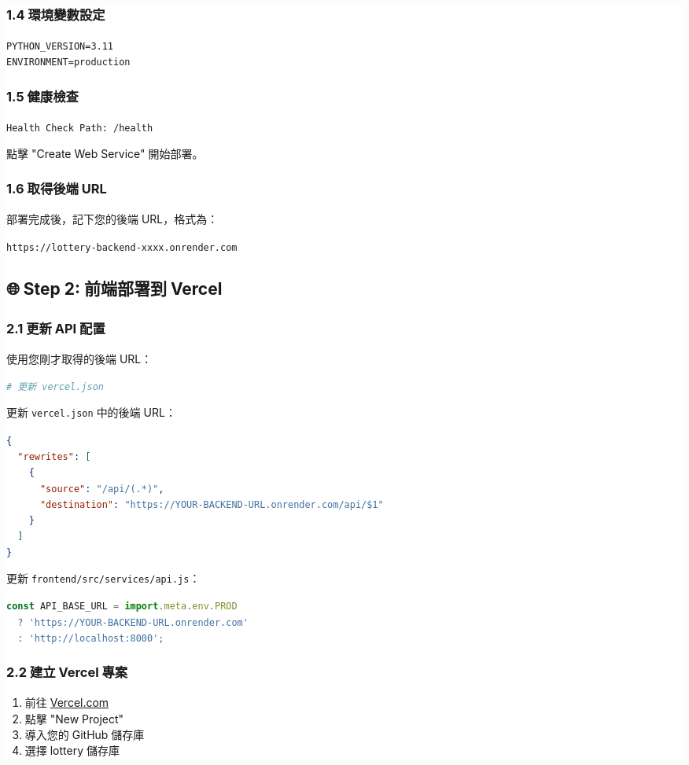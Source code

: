 ### 1.4 環境變數設定
```
PYTHON_VERSION=3.11
ENVIRONMENT=production
```

### 1.5 健康檢查
```
Health Check Path: /health
```

點擊 "Create Web Service" 開始部署。

### 1.6 取得後端 URL
部署完成後，記下您的後端 URL，格式為：
```
https://lottery-backend-xxxx.onrender.com
```

## 🌐 Step 2: 前端部署到 Vercel

### 2.1 更新 API 配置
使用您剛才取得的後端 URL：

```bash
# 更新 vercel.json
```

更新 `vercel.json` 中的後端 URL：
```json
{
  "rewrites": [
    {
      "source": "/api/(.*)",
      "destination": "https://YOUR-BACKEND-URL.onrender.com/api/$1"
    }
  ]
}
```

更新 `frontend/src/services/api.js`：
```javascript
const API_BASE_URL = import.meta.env.PROD 
  ? 'https://YOUR-BACKEND-URL.onrender.com'
  : 'http://localhost:8000';
```

### 2.2 建立 Vercel 專案
1. 前往 [Vercel.com](https://vercel.com)
2. 點擊 "New Project"
3. 導入您的 GitHub 儲存庫
4. 選擇 lottery 儲存庫
